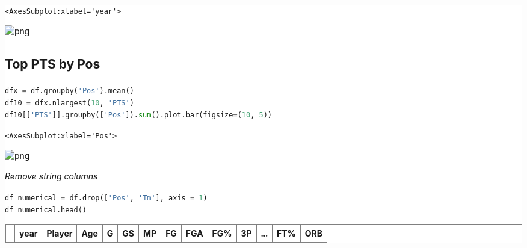 


    <AxesSubplot:xlabel='year'>




    
![png](output_21_1.png)
    


## Top PTS by Pos


```python
dfx = df.groupby('Pos').mean()
df10 = dfx.nlargest(10, 'PTS')
df10[['PTS']].groupby(['Pos']).sum().plot.bar(figsize=(10, 5))
```




    <AxesSubplot:xlabel='Pos'>




    
![png](output_23_1.png)
    


*Remove string columns*


```python
df_numerical = df.drop(['Pos', 'Tm'], axis = 1)
df_numerical.head()
```




<div>
<style scoped>
    .dataframe tbody tr th:only-of-type {
        vertical-align: middle;
    }

    .dataframe tbody tr th {
        vertical-align: top;
    }

    .dataframe thead th {
        text-align: right;
    }
</style>
<table border="1" class="dataframe">
  <thead>
    <tr style="text-align: right;">
      <th></th>
      <th>year</th>
      <th>Player</th>
      <th>Age</th>
      <th>G</th>
      <th>GS</th>
      <th>MP</th>
      <th>FG</th>
      <th>FGA</th>
      <th>FG%</th>
      <th>3P</th>
      <th>...</th>
      <th>FT%</th>
      <th>ORB</th>